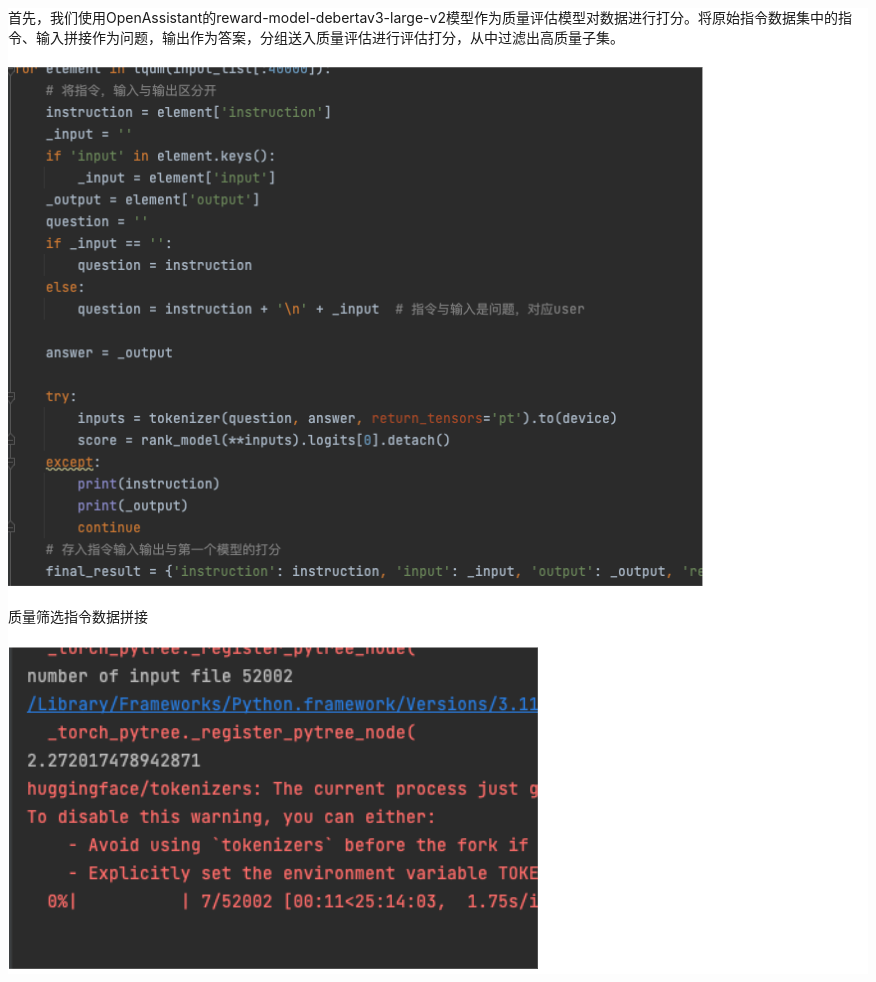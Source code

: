  

首先，我们使用OpenAssistant的reward-model-debertav3-large-v2模型作为质量评估模型对数据进行打分。将原始指令数据集中的指令、输入拼接作为问题，输出作为答案，分组送入质量评估进行评估打分，从中过滤出高质量子集。

![image-20250516214233856](paper.assets/image-20250516214233856.png) 

质量筛选指令数据拼接

![image-20250516214255946](paper.assets/image-20250516214255946.png)
